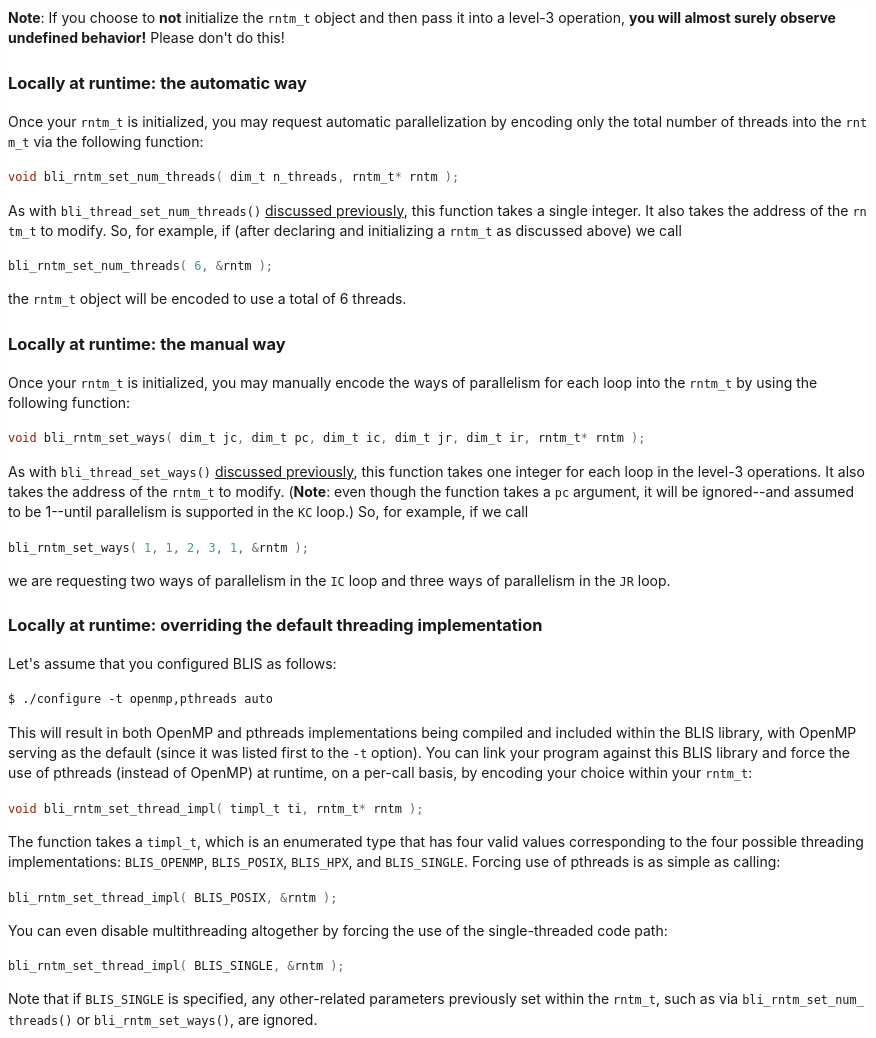 **Note**: If you choose to **not** initialize the `rntm_t` object and then pass it into a level-3 operation, **you will almost surely observe undefined behavior!** Please don't do this!

### Locally at runtime: the automatic way

Once your `rntm_t` is initialized, you may request automatic parallelization by encoding only the total number of threads into the `rntm_t` via the following function:
```c
void bli_rntm_set_num_threads( dim_t n_threads, rntm_t* rntm );
```
As with `bli_thread_set_num_threads()` [discussed previously](Multithreading.md#globally-at-runtime-the-automatic-way), this function takes a single integer. It also takes the address of the `rntm_t` to modify. So, for example, if (after declaring and initializing a `rntm_t` as discussed above) we call
```c
bli_rntm_set_num_threads( 6, &rntm );
```
the `rntm_t` object will be encoded to use a total of 6 threads.

### Locally at runtime: the manual way

Once your `rntm_t` is initialized, you may manually encode the ways of parallelism for each loop into the `rntm_t` by using the following function:
```c
void bli_rntm_set_ways( dim_t jc, dim_t pc, dim_t ic, dim_t jr, dim_t ir, rntm_t* rntm );
```
As with `bli_thread_set_ways()` [discussed previously](Multithreading.md#globally-at-runtime-the-manual-way), this function takes one integer for each loop in the level-3 operations. It also takes the address of the `rntm_t` to modify.
(**Note**: even though the function takes a `pc` argument, it will be ignored--and assumed to be 1--until parallelism is supported in the `KC` loop.)
So, for example, if we call
```c
bli_rntm_set_ways( 1, 1, 2, 3, 1, &rntm );
```
we are requesting two ways of parallelism in the `IC` loop and three ways of parallelism in the `JR` loop.

### Locally at runtime: overriding the default threading implementation

Let's assume that you configured BLIS as follows:
```
$ ./configure -t openmp,pthreads auto
```
This will result in both OpenMP and pthreads implementations being compiled and included within the BLIS library, with OpenMP serving as the default (since it was listed first to the `-t` option). You can link your program against this BLIS library and force the use of pthreads (instead of OpenMP) at runtime, on a per-call basis, by encoding your choice within your `rntm_t`:
```c
void bli_rntm_set_thread_impl( timpl_t ti, rntm_t* rntm );
```
The function takes a `timpl_t`, which is an enumerated type that has four valid values corresponding to the four possible threading implementations: `BLIS_OPENMP`, `BLIS_POSIX`, `BLIS_HPX`, and `BLIS_SINGLE`. Forcing use of pthreads is as simple as calling:
```c
bli_rntm_set_thread_impl( BLIS_POSIX, &rntm );
```
You can even disable multithreading altogether by forcing the use of the single-threaded code path:
```c
bli_rntm_set_thread_impl( BLIS_SINGLE, &rntm );
```
Note that if `BLIS_SINGLE` is specified, any other-related parameters previously set within the `rntm_t`, such as via `bli_rntm_set_num_threads()` or `bli_rntm_set_ways()`, are ignored.
